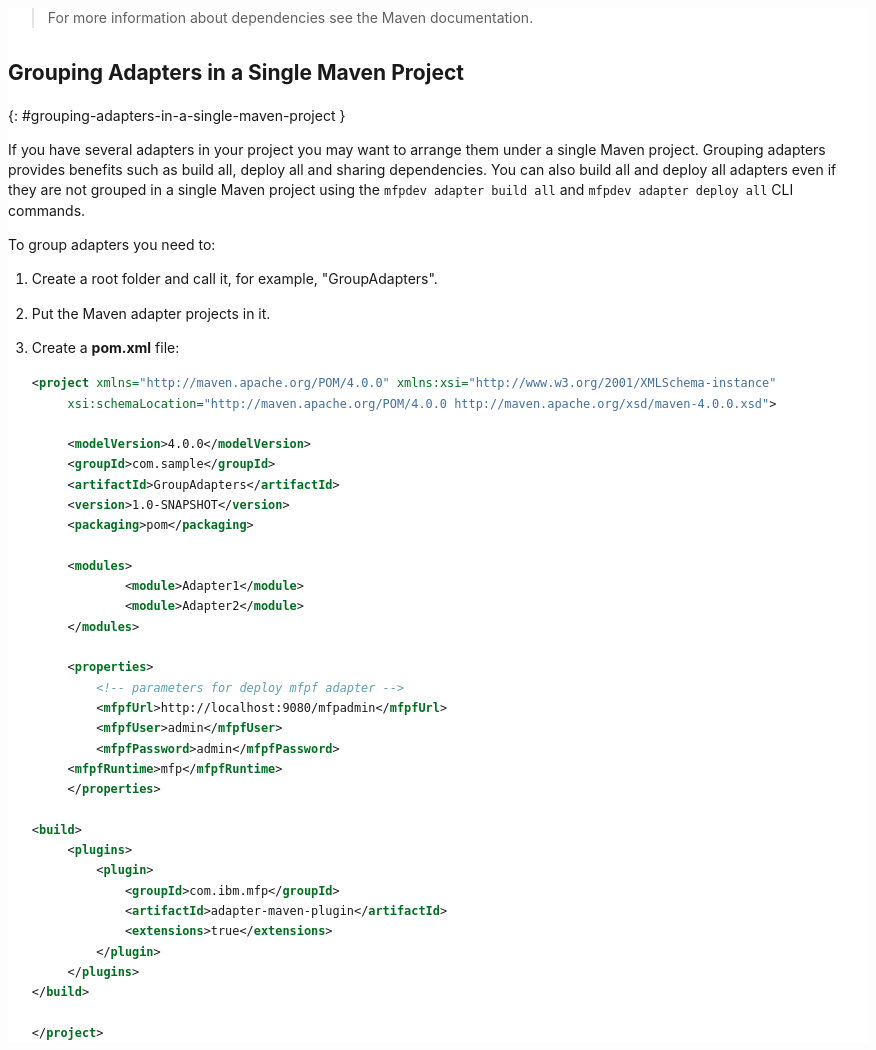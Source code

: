 > For more information about dependencies see the Maven documentation.

## Grouping Adapters in a Single Maven Project
{: #grouping-adapters-in-a-single-maven-project }

If you have several adapters in your project you may want to arrange them under a single Maven project. Grouping adapters provides benefits such as build all, deploy all and sharing dependencies. You can also build all and deploy all adapters even if they are not grouped in a single Maven project using the `mfpdev adapter build all` and `mfpdev adapter deploy all` CLI commands.

To group adapters you need to:

1. Create a root folder and call it, for example, "GroupAdapters".
2. Put the Maven adapter projects in it.
3. Create a **pom.xml** file:

   ```xml
   <project xmlns="http://maven.apache.org/POM/4.0.0" xmlns:xsi="http://www.w3.org/2001/XMLSchema-instance"
    	xsi:schemaLocation="http://maven.apache.org/POM/4.0.0 http://maven.apache.org/xsd/maven-4.0.0.xsd">

    	<modelVersion>4.0.0</modelVersion>
    	<groupId>com.sample</groupId>
    	<artifactId>GroupAdapters</artifactId>
    	<version>1.0-SNAPSHOT</version>
    	<packaging>pom</packaging>

    	<modules>
				<module>Adapter1</module>
				<module>Adapter2</module>
    	</modules>

    	<properties>
    		<!-- parameters for deploy mfpf adapter -->
    		<mfpfUrl>http://localhost:9080/mfpadmin</mfpfUrl>
    		<mfpfUser>admin</mfpfUser>
    		<mfpfPassword>admin</mfpfPassword>
        <mfpfRuntime>mfp</mfpfRuntime>
    	</properties>

   <build>
        <plugins>
			<plugin>
				<groupId>com.ibm.mfp</groupId>
				<artifactId>adapter-maven-plugin</artifactId>
				<extensions>true</extensions>
			</plugin>
		</plugins>
   </build>

   </project>
   ```
   